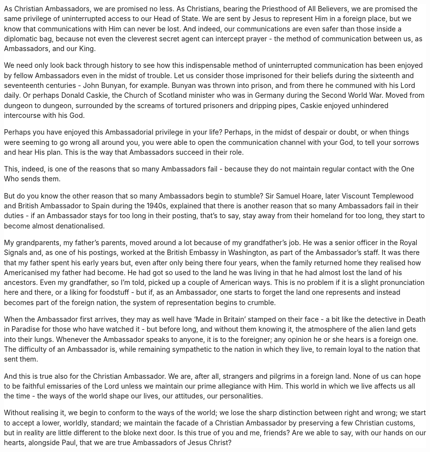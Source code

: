 As Christian Ambassadors, we are promised no less. As Christians, bearing the Priesthood of All Believers, we are promised the same privilege of uninterrupted access to our Head of State. We are sent by Jesus to represent Him in a foreign place, but we know that communications with Him can never be lost. And indeed, our communications are even safer than those inside a diplomatic bag, because not even the cleverest secret agent can intercept prayer - the method of communication between us, as Ambassadors, and our King.  

We need only look back through history to see how this indispensable method of uninterrupted communication has been enjoyed by fellow Ambassadors even in the midst of trouble. Let us consider those imprisoned for their beliefs during the sixteenth and seventeenth centuries - John Bunyan, for example. Bunyan was thrown into prison, and from there he communed with his Lord daily. Or perhaps Donald Caskie, the Church of Scotland minister who was in Germany during the Second World War. Moved from dungeon to dungeon, surrounded by the screams of tortured prisoners and dripping pipes, Caskie enjoyed unhindered intercourse with his God.

Perhaps you have enjoyed this Ambassadorial privilege in your life? Perhaps, in the midst of despair or doubt, or when things were seeming to go wrong all around you, you were able to open the communication channel with your God, to tell your sorrows and hear His plan. This is the way that Ambassadors succeed in their role.

This, indeed, is one of the reasons that so many Ambassadors fail - because they do not maintain regular contact with the One Who sends them. 

But do you know the other reason that so many Ambassadors begin to stumble? Sir Samuel Hoare, later Viscount Templewood and British Ambassador to Spain during the 1940s, explained that there is another reason that so many Ambassadors fail in their duties - if an Ambassador stays for too long in their posting, that’s to say, stay away from their homeland for too long, they start to become almost denationalised.

My grandparents, my father’s parents, moved around a lot because of my grandfather’s job. He was a senior officer in the Royal Signals and, as one of his postings, worked at the British Embassy in Washington, as part of the Ambassador’s staff. It was there that my father spent his early years but, even after only being there four years, when the family returned home they realised how Americanised my father had become. He had got so used to the land he was living in that he had almost lost the land of his ancestors. Even my grandfather, so I’m told, picked up a couple of American ways. This is no problem if it is a slight pronunciation here and there, or a liking for foodstuff - but if, as an Ambassador, one starts to forget the land one represents and instead becomes part of the foreign nation, the system of representation begins to crumble. 

When the Ambassador first arrives, they may as well have ‘Made in Britain’ stamped on their face - a bit like the detective in Death in Paradise for those who have watched it - but before long, and without them knowing it, the atmosphere of the alien land gets into their lungs. Whenever the Ambassador speaks to anyone, it is to the foreigner; any opinion he or she hears is a foreign one. The difficulty of an Ambassador is, while remaining sympathetic to the nation in which they live, to remain loyal to the nation that sent them. 

And this is true also for the Christian Ambassador. We are, after all, strangers and pilgrims in a foreign land. None of us can hope to be faithful emissaries of the Lord unless we maintain our prime allegiance with Him. This world in which we live affects us all the time - the ways of the world shape our lives, our attitudes, our personalities. 

Without realising it, we begin to conform to the ways of the world; we lose the sharp distinction between right and wrong; we start to accept a lower, worldly, standard; we maintain the facade of a Christian Ambassador by preserving a few Christian customs, but in reality are little different to the bloke next door. Is this true of you and me, friends? Are we able to say, with our hands on our hearts, alongside Paul, that we are true Ambassadors of Jesus Christ?
